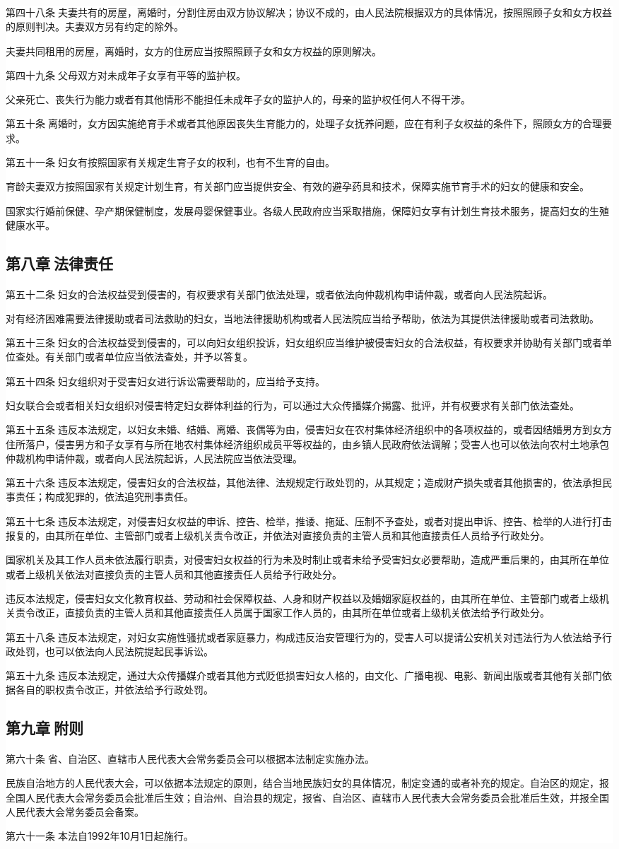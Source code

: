 第四十八条 夫妻共有的房屋，离婚时，分割住房由双方协议解决；协议不成的，由人民法院根据双方的具体情况，按照照顾子女和女方权益的原则判决。夫妻双方另有约定的除外。

夫妻共同租用的房屋，离婚时，女方的住房应当按照照顾子女和女方权益的原则解决。

第四十九条 父母双方对未成年子女享有平等的监护权。

父亲死亡、丧失行为能力或者有其他情形不能担任未成年子女的监护人的，母亲的监护权任何人不得干涉。

第五十条 离婚时，女方因实施绝育手术或者其他原因丧失生育能力的，处理子女抚养问题，应在有利子女权益的条件下，照顾女方的合理要求。

第五十一条 妇女有按照国家有关规定生育子女的权利，也有不生育的自由。

育龄夫妻双方按照国家有关规定计划生育，有关部门应当提供安全、有效的避孕药具和技术，保障实施节育手术的妇女的健康和安全。

国家实行婚前保健、孕产期保健制度，发展母婴保健事业。各级人民政府应当采取措施，保障妇女享有计划生育技术服务，提高妇女的生殖健康水平。

## 第八章 法律责任

第五十二条 妇女的合法权益受到侵害的，有权要求有关部门依法处理，或者依法向仲裁机构申请仲裁，或者向人民法院起诉。

对有经济困难需要法律援助或者司法救助的妇女，当地法律援助机构或者人民法院应当给予帮助，依法为其提供法律援助或者司法救助。

第五十三条 妇女的合法权益受到侵害的，可以向妇女组织投诉，妇女组织应当维护被侵害妇女的合法权益，有权要求并协助有关部门或者单位查处。有关部门或者单位应当依法查处，并予以答复。

第五十四条 妇女组织对于受害妇女进行诉讼需要帮助的，应当给予支持。

妇女联合会或者相关妇女组织对侵害特定妇女群体利益的行为，可以通过大众传播媒介揭露、批评，并有权要求有关部门依法查处。

第五十五条 违反本法规定，以妇女未婚、结婚、离婚、丧偶等为由，侵害妇女在农村集体经济组织中的各项权益的，或者因结婚男方到女方住所落户，侵害男方和子女享有与所在地农村集体经济组织成员平等权益的，由乡镇人民政府依法调解；受害人也可以依法向农村土地承包仲裁机构申请仲裁，或者向人民法院起诉，人民法院应当依法受理。

第五十六条 违反本法规定，侵害妇女的合法权益，其他法律、法规规定行政处罚的，从其规定；造成财产损失或者其他损害的，依法承担民事责任；构成犯罪的，依法追究刑事责任。

第五十七条 违反本法规定，对侵害妇女权益的申诉、控告、检举，推诿、拖延、压制不予查处，或者对提出申诉、控告、检举的人进行打击报复的，由其所在单位、主管部门或者上级机关责令改正，并依法对直接负责的主管人员和其他直接责任人员给予行政处分。

国家机关及其工作人员未依法履行职责，对侵害妇女权益的行为未及时制止或者未给予受害妇女必要帮助，造成严重后果的，由其所在单位或者上级机关依法对直接负责的主管人员和其他直接责任人员给予行政处分。

违反本法规定，侵害妇女文化教育权益、劳动和社会保障权益、人身和财产权益以及婚姻家庭权益的，由其所在单位、主管部门或者上级机关责令改正，直接负责的主管人员和其他直接责任人员属于国家工作人员的，由其所在单位或者上级机关依法给予行政处分。

第五十八条 违反本法规定，对妇女实施性骚扰或者家庭暴力，构成违反治安管理行为的，受害人可以提请公安机关对违法行为人依法给予行政处罚，也可以依法向人民法院提起民事诉讼。

第五十九条 违反本法规定，通过大众传播媒介或者其他方式贬低损害妇女人格的，由文化、广播电视、电影、新闻出版或者其他有关部门依据各自的职权责令改正，并依法给予行政处罚。

## 第九章 附则

第六十条 省、自治区、直辖市人民代表大会常务委员会可以根据本法制定实施办法。

民族自治地方的人民代表大会，可以依据本法规定的原则，结合当地民族妇女的具体情况，制定变通的或者补充的规定。自治区的规定，报全国人民代表大会常务委员会批准后生效；自治州、自治县的规定，报省、自治区、直辖市人民代表大会常务委员会批准后生效，并报全国人民代表大会常务委员会备案。

第六十一条 本法自1992年10月1日起施行。